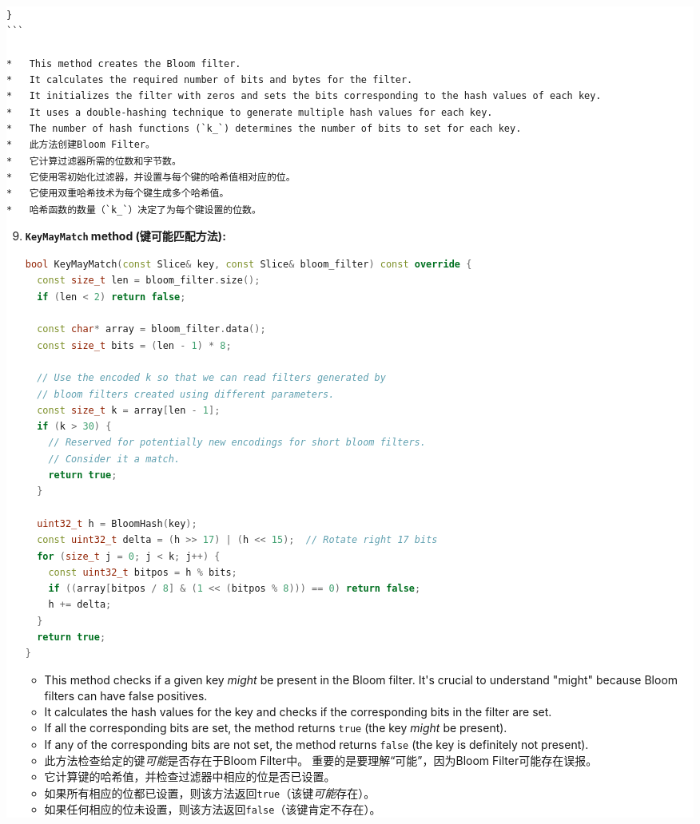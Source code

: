     }
    ```

    *   This method creates the Bloom filter.
    *   It calculates the required number of bits and bytes for the filter.
    *   It initializes the filter with zeros and sets the bits corresponding to the hash values of each key.
    *   It uses a double-hashing technique to generate multiple hash values for each key.
    *   The number of hash functions (`k_`) determines the number of bits to set for each key.
    *   此方法创建Bloom Filter。
    *   它计算过滤器所需的位数和字节数。
    *   它使用零初始化过滤器，并设置与每个键的哈希值相对应的位。
    *   它使用双重哈希技术为每个键生成多个哈希值。
    *   哈希函数的数量（`k_`）决定了为每个键设置的位数。

9.  **`KeyMayMatch` method (键可能匹配方法):**
    ```cpp
    bool KeyMayMatch(const Slice& key, const Slice& bloom_filter) const override {
      const size_t len = bloom_filter.size();
      if (len < 2) return false;

      const char* array = bloom_filter.data();
      const size_t bits = (len - 1) * 8;

      // Use the encoded k so that we can read filters generated by
      // bloom filters created using different parameters.
      const size_t k = array[len - 1];
      if (k > 30) {
        // Reserved for potentially new encodings for short bloom filters.
        // Consider it a match.
        return true;
      }

      uint32_t h = BloomHash(key);
      const uint32_t delta = (h >> 17) | (h << 15);  // Rotate right 17 bits
      for (size_t j = 0; j < k; j++) {
        const uint32_t bitpos = h % bits;
        if ((array[bitpos / 8] & (1 << (bitpos % 8))) == 0) return false;
        h += delta;
      }
      return true;
    }
    ```

    *   This method checks if a given key *might* be present in the Bloom filter.  It's crucial to understand "might" because Bloom filters can have false positives.
    *   It calculates the hash values for the key and checks if the corresponding bits in the filter are set.
    *   If all the corresponding bits are set, the method returns `true` (the key *might* be present).
    *   If any of the corresponding bits are not set, the method returns `false` (the key is definitely not present).
    *   此方法检查给定的键*可能*是否存在于Bloom Filter中。 重要的是要理解“可能”，因为Bloom Filter可能存在误报。
    *   它计算键的哈希值，并检查过滤器中相应的位是否已设置。
    *   如果所有相应的位都已设置，则该方法返回`true`（该键*可能*存在）。
    *   如果任何相应的位未设置，则该方法返回`false`（该键肯定不存在）。

